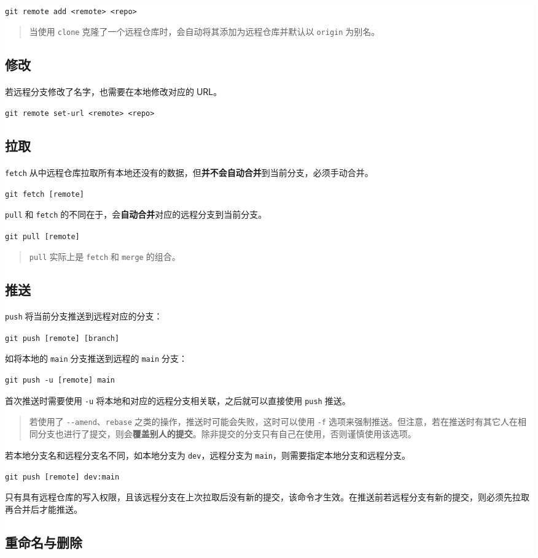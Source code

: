 ```shell
git remote add <remote> <repo>
```

> 当使用 `clone` 克隆了一个远程仓库时，会自动将其添加为远程仓库并默认以 `origin` 为别名。

## 修改

若远程分支修改了名字，也需要在本地修改对应的 URL。

```shell
git remote set-url <remote> <repo>
```

## 拉取

`fetch` 从中远程仓库拉取所有本地还没有的数据，但**并不会自动合并**到当前分支，必须手动合并。

```shell
git fetch [remote]
```

`pull` 和 `fetch` 的不同在于，会**自动合并**对应的远程分支到当前分支。

```shell
git pull [remote]
```

> `pull` 实际上是 `fetch` 和 `merge` 的组合。

## 推送

`push` 将当前分支推送到远程对应的分支：

```shell
git push [remote] [branch]
```

如将本地的 `main` 分支推送到远程的 `main` 分支：

```shell
git push -u [remote] main
```

首次推送时需要使用 `-u` 将本地和对应的远程分支相关联，之后就可以直接使用 `push` 推送。

> 若使用了 `--amend`、`rebase` 之类的操作，推送时可能会失败，这时可以使用 `-f` 选项来强制推送。但注意，若在推送时有其它人在相同分支也进行了提交，则会**覆盖别人的提交**。除非提交的分支只有自己在使用，否则谨慎使用该选项。

若本地分支名和远程分支名不同，如本地分支为 `dev`，远程分支为 `main`，则需要指定本地分支和远程分支。

```shell
git push [remote] dev:main
```

只有具有远程仓库的写入权限，且该远程分支在上次拉取后没有新的提交，该命令才生效。在推送前若远程分支有新的提交，则必须先拉取再合并后才能推送。

## 重命名与删除
